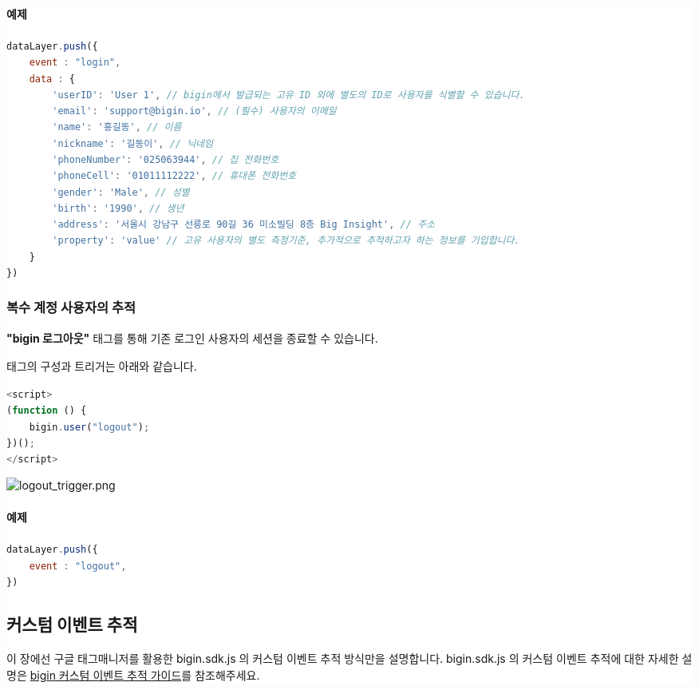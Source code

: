 

#### 예제

```javascript
dataLayer.push({
    event : "login",
    data : {
		'userID': 'User 1', // bigin에서 발급되는 고유 ID 외에 별도의 ID로 사용자를 식별할 수 있습니다.
        'email': 'support@bigin.io', // (필수) 사용자의 이메일
        'name': '홍길동', // 이름
        'nickname': '길동이', // 닉네임
        'phoneNumber': '025063944', // 집 전화번호
        'phoneCell': '01011112222', // 휴대폰 전화번호
        'gender': 'Male', // 성별
        'birth': '1990', // 생년
        'address': '서울시 강남구 선릉로 90길 36 미소빌딩 8층 Big Insight', // 주소
        'property': 'value' // 고유 사용자의 별도 측정기준, 추가적으로 추적하고자 하는 정보를 기입합니다.
    }
})
```



### 복수 계정 사용자의 추적

 **"bigin 로그아웃"** 태그를 통해 기존 로그인 사용자의 세션을 종료할 수 있습니다. 

태그의 구성과 트리거는 아래와 같습니다. 

```javascript
<script>
(function () {
    bigin.user("logout");
})();
</script>
```

![logout_trigger.png](http://support.bigin.io/images/logout_trigger.png)



#### 예제

```javascript
dataLayer.push({
    event : "logout",
})
```



## 커스텀 이벤트 추적

이 장에선 구글 태그매니저를 활용한 bigin.sdk.js 의 커스텀 이벤트 추적 방식만을 설명합니다. 
bigin.sdk.js 의 커스텀 이벤트 추적에 대한 자세한 설명은 [bigin 커스텀 이벤트 추적 가이드](http://support.bigin.io/pages/detail.html?kind=installation#installation_3)를 참조해주세요.
